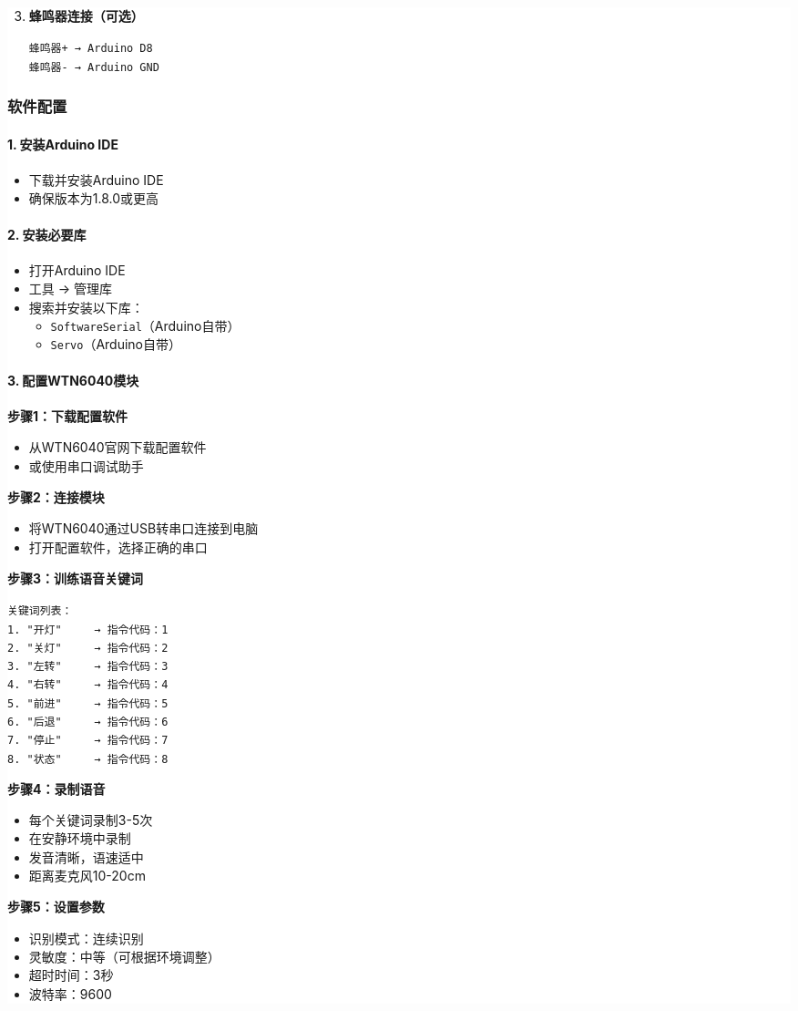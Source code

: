 3. **蜂鸣器连接（可选）**
   ```
   蜂鸣器+ → Arduino D8
   蜂鸣器- → Arduino GND
   ```

### 软件配置

#### 1. 安装Arduino IDE
- 下载并安装Arduino IDE
- 确保版本为1.8.0或更高

#### 2. 安装必要库
- 打开Arduino IDE
- 工具 → 管理库
- 搜索并安装以下库：
  - `SoftwareSerial`（Arduino自带）
  - `Servo`（Arduino自带）

#### 3. 配置WTN6040模块

**步骤1：下载配置软件**
- 从WTN6040官网下载配置软件
- 或使用串口调试助手

**步骤2：连接模块**
- 将WTN6040通过USB转串口连接到电脑
- 打开配置软件，选择正确的串口

**步骤3：训练语音关键词**
```
关键词列表：
1. "开灯"     → 指令代码：1
2. "关灯"     → 指令代码：2
3. "左转"     → 指令代码：3
4. "右转"     → 指令代码：4
5. "前进"     → 指令代码：5
6. "后退"     → 指令代码：6
7. "停止"     → 指令代码：7
8. "状态"     → 指令代码：8
```

**步骤4：录制语音**
- 每个关键词录制3-5次
- 在安静环境中录制
- 发音清晰，语速适中
- 距离麦克风10-20cm

**步骤5：设置参数**
- 识别模式：连续识别
- 灵敏度：中等（可根据环境调整）
- 超时时间：3秒
- 波特率：9600
